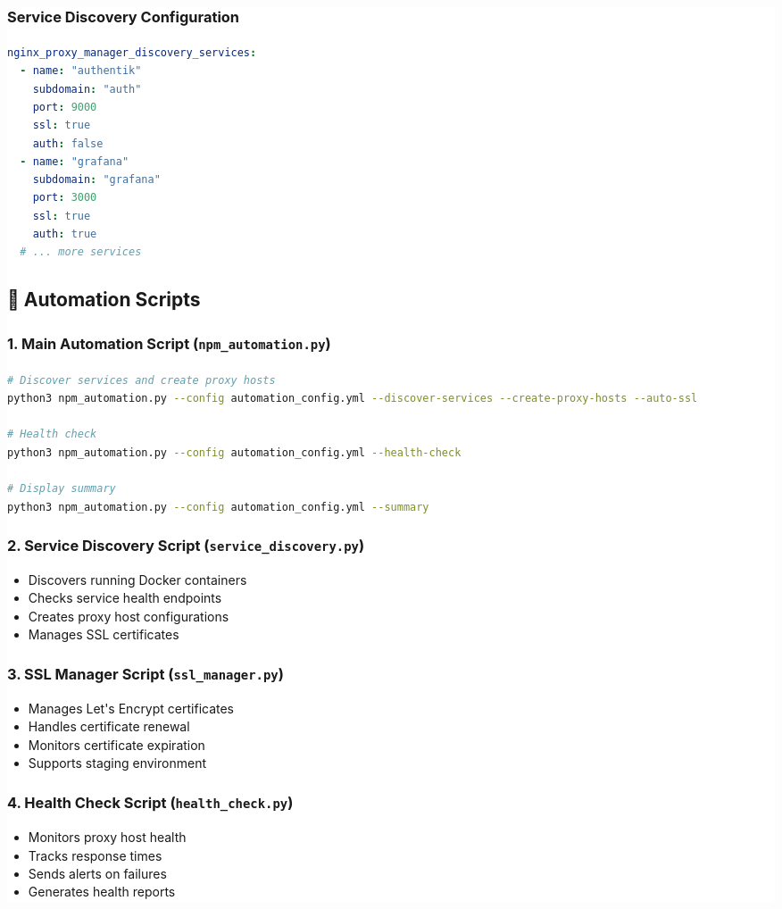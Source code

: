 ```yaml
```

### **Service Discovery Configuration**
```yaml
nginx_proxy_manager_discovery_services:
  - name: "authentik"
    subdomain: "auth"
    port: 9000
    ssl: true
    auth: false
  - name: "grafana"
    subdomain: "grafana"
    port: 3000
    ssl: true
    auth: true
  # ... more services
```

## 🔧 **Automation Scripts**

### **1. Main Automation Script (`npm_automation.py`)**
```bash
# Discover services and create proxy hosts
python3 npm_automation.py --config automation_config.yml --discover-services --create-proxy-hosts --auto-ssl

# Health check
python3 npm_automation.py --config automation_config.yml --health-check

# Display summary
python3 npm_automation.py --config automation_config.yml --summary
```

### **2. Service Discovery Script (`service_discovery.py`)**
- Discovers running Docker containers
- Checks service health endpoints
- Creates proxy host configurations
- Manages SSL certificates

### **3. SSL Manager Script (`ssl_manager.py`)**
- Manages Let's Encrypt certificates
- Handles certificate renewal
- Monitors certificate expiration
- Supports staging environment

### **4. Health Check Script (`health_check.py`)**
- Monitors proxy host health
- Tracks response times
- Sends alerts on failures
- Generates health reports
